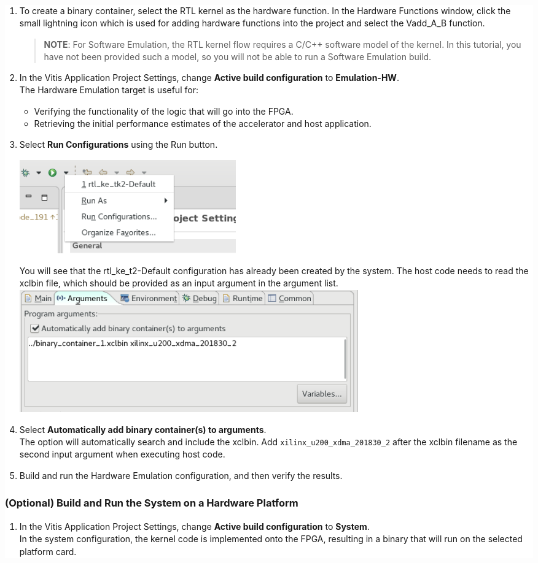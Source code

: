 1. To create a binary container, select the RTL kernel as the hardware function. In the Hardware Functions window, click the small lightning icon which is used for adding hardware functions into the project and select the Vadd_A_B function.
    >**NOTE**: For Software Emulation, the RTL kernel flow requires a C/C++ software model of the kernel. In this tutorial, you have not been provided such a model, so you will not be able to run a Software Emulation build.

2. In the Vitis Application Project Settings, change **Active build configuration** to **Emulation-HW**.  
The Hardware Emulation target is useful for:
   - Verifying the functionality of the logic that will go into the FPGA.
   - Retrieving the initial performance estimates of the accelerator and host application.

3. Select **Run Configurations** using the Run button.

   ![Missing Image: rtl_kernel.png](./images/rtl_kernel.PNG)

   You will see that the rtl_ke_t2-Default configuration has already been created by the system. The host code needs to read the xclbin file, which should be provided as an input argument in the argument list.
   ![Missing Image: xclbin.png](./images/xclbin.PNG)

4. Select **Automatically add binary container(s) to arguments**.  
The option will automatically search and include the xclbin. Add `xilinx_u200_xdma_201830_2` after the xclbin filename as the second input argument when executing host code.

5. Build and run the Hardware Emulation configuration, and then verify the results.

### (Optional) Build and Run the System on a Hardware Platform

1. In the Vitis Application Project Settings, change **Active build configuration** to **System**.  
In the system configuration, the kernel code is implemented onto the FPGA, resulting in a binary that will run on the selected platform card.  
